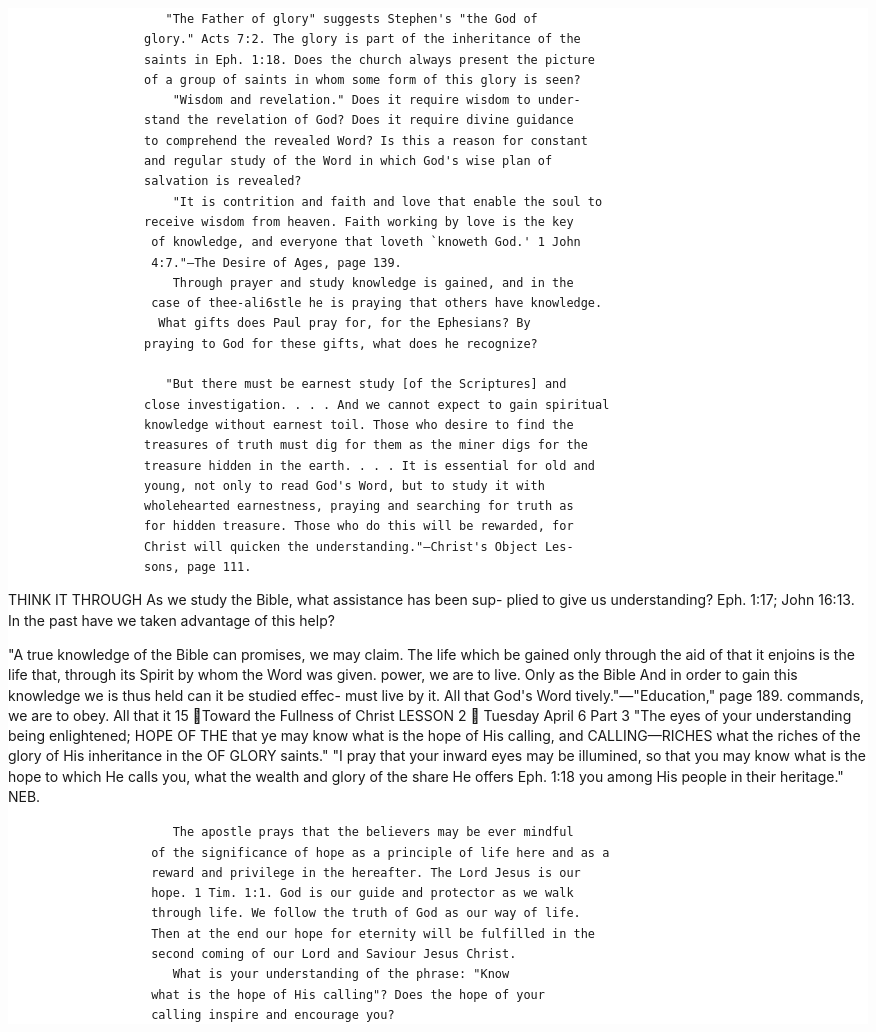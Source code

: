                           "The Father of glory" suggests Stephen's "the God of
                       glory." Acts 7:2. The glory is part of the inheritance of the
                       saints in Eph. 1:18. Does the church always present the picture
                       of a group of saints in whom some form of this glory is seen?
                           "Wisdom and revelation." Does it require wisdom to under-
                       stand the revelation of God? Does it require divine guidance
                       to comprehend the revealed Word? Is this a reason for constant
                       and regular study of the Word in which God's wise plan of
                       salvation is revealed?
                           "It is contrition and faith and love that enable the soul to
                       receive wisdom from heaven. Faith working by love is the key
                        of knowledge, and everyone that loveth `knoweth God.' 1 John
                        4:7."—The Desire of Ages, page 139.
                           Through prayer and study knowledge is gained, and in the
                        case of thee-ali6stle he is praying that others have knowledge.
                         What gifts does Paul pray for, for the Ephesians? By
                       praying to God for these gifts, what does he recognize?

                          "But there must be earnest study [of the Scriptures] and
                       close investigation. . . . And we cannot expect to gain spiritual
                       knowledge without earnest toil. Those who desire to find the
                       treasures of truth must dig for them as the miner digs for the
                       treasure hidden in the earth. . . . It is essential for old and
                       young, not only to read God's Word, but to study it with
                       wholehearted earnestness, praying and searching for truth as
                       for hidden treasure. Those who do this will be rewarded, for
                       Christ will quicken the understanding."—Christ's Object Les-
                       sons, page 111.
  THINK IT THROUGH         As we study the Bible, what assistance has been sup-
                        plied to give us understanding? Eph. 1:17; John 16:13.
                        In the past have we taken advantage of this help?




   "A true knowledge of the Bible can       promises, we may claim. The life which
 be gained only through the aid of that     it enjoins is the life that, through its
 Spirit by whom the Word was given.         power, we are to live. Only as the Bible
 And in order to gain this knowledge we     is thus held can it be studied effec-
 must live by it. All that God's Word       tively."—"Education," page 189.
 commands, we are to obey. All that it
                                                                                     15
Toward the Fullness of Christ        LESSON 2                            ❑ Tuesday
                                                                               April 6
            Part 3      "The eyes of your understanding being enlightened;
       HOPE OF THE that ye may know what is the hope of His calling, and
     CALLING—RICHES what the riches of the glory of His inheritance in the
         OF GLORY saints."
                        "I pray that your inward eyes may be illumined, so
                     that you may know what is the hope to which He calls
                     you, what the wealth and glory of the share He offers
          Eph. 1:18 you among His people in their heritage." NEB.

                           The apostle prays that the believers may be ever mindful
                        of the significance of hope as a principle of life here and as a
                        reward and privilege in the hereafter. The Lord Jesus is our
                        hope. 1 Tim. 1:1. God is our guide and protector as we walk
                        through life. We follow the truth of God as our way of life.
                        Then at the end our hope for eternity will be fulfilled in the
                        second coming of our Lord and Saviour Jesus Christ.
                           What is your understanding of the phrase: "Know
                        what is the hope of His calling"? Does the hope of your
                        calling inspire and encourage you?

